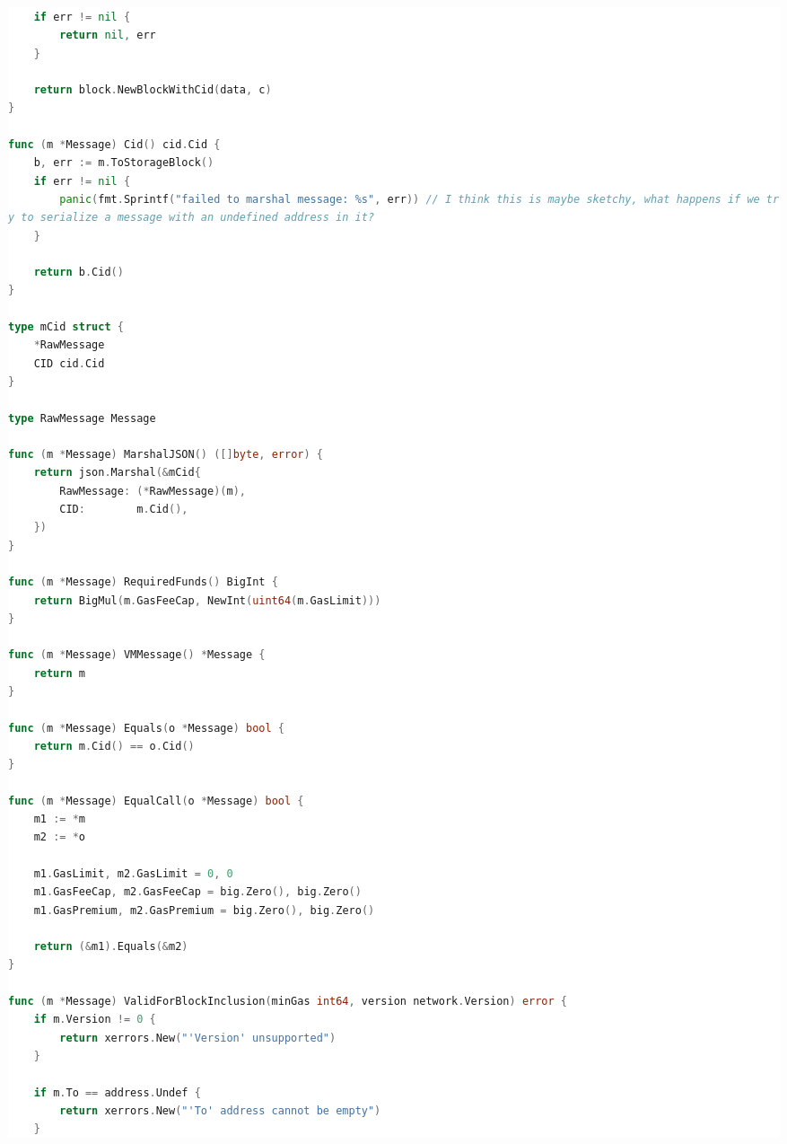 ```go
	if err != nil {
		return nil, err
	}

	return block.NewBlockWithCid(data, c)
}

func (m *Message) Cid() cid.Cid {
	b, err := m.ToStorageBlock()
	if err != nil {
		panic(fmt.Sprintf("failed to marshal message: %s", err)) // I think this is maybe sketchy, what happens if we try to serialize a message with an undefined address in it?
	}

	return b.Cid()
}

type mCid struct {
	*RawMessage
	CID cid.Cid
}

type RawMessage Message

func (m *Message) MarshalJSON() ([]byte, error) {
	return json.Marshal(&mCid{
		RawMessage: (*RawMessage)(m),
		CID:        m.Cid(),
	})
}

func (m *Message) RequiredFunds() BigInt {
	return BigMul(m.GasFeeCap, NewInt(uint64(m.GasLimit)))
}

func (m *Message) VMMessage() *Message {
	return m
}

func (m *Message) Equals(o *Message) bool {
	return m.Cid() == o.Cid()
}

func (m *Message) EqualCall(o *Message) bool {
	m1 := *m
	m2 := *o

	m1.GasLimit, m2.GasLimit = 0, 0
	m1.GasFeeCap, m2.GasFeeCap = big.Zero(), big.Zero()
	m1.GasPremium, m2.GasPremium = big.Zero(), big.Zero()

	return (&m1).Equals(&m2)
}

func (m *Message) ValidForBlockInclusion(minGas int64, version network.Version) error {
	if m.Version != 0 {
		return xerrors.New("'Version' unsupported")
	}

	if m.To == address.Undef {
		return xerrors.New("'To' address cannot be empty")
	}

```